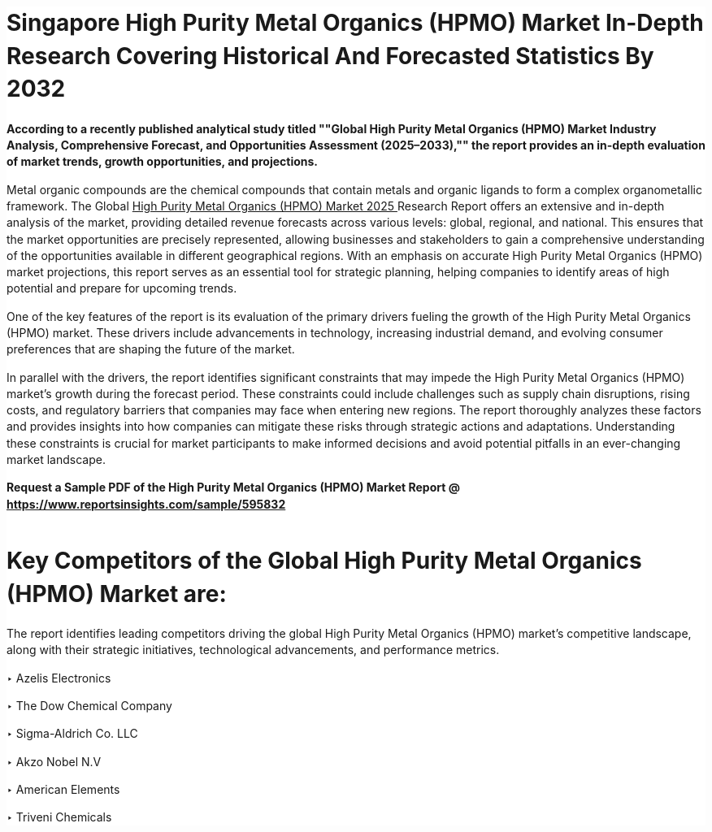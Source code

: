# Singapore High Purity Metal Organics (HPMO) Market In-Depth Research Covering Historical And Forecasted Statistics By 2032

<strong>According to a recently published analytical study titled ""Global High Purity Metal Organics (HPMO) Market Industry Analysis, Comprehensive Forecast, and Opportunities Assessment (2025–2033),"" the report provides an in-depth evaluation of market trends, growth opportunities, and projections.</strong>

Metal organic compounds are the chemical compounds that contain metals and organic ligands to form a complex organometallic framework. The Global <a href=https://www.reportsinsights.com/sample/595832>High Purity Metal Organics (HPMO) Market 2025 </a> Research Report offers an extensive and in-depth analysis of the market, providing detailed revenue forecasts across various levels: global, regional, and national. This ensures that the market opportunities are precisely represented, allowing businesses and stakeholders to gain a comprehensive understanding of the opportunities available in different geographical regions. With an emphasis on accurate High Purity Metal Organics (HPMO) market projections, this report serves as an essential tool for strategic planning, helping companies to identify areas of high potential and prepare for upcoming trends.

One of the key features of the report is its evaluation of the primary drivers fueling the growth of the High Purity Metal Organics (HPMO) market. These drivers include advancements in technology, increasing industrial demand, and evolving consumer preferences that are shaping the future of the market. 

In parallel with the drivers, the report identifies significant constraints that may impede the High Purity Metal Organics (HPMO) market’s growth during the forecast period. These constraints could include challenges such as supply chain disruptions, rising costs, and regulatory barriers that companies may face when entering new regions. The report thoroughly analyzes these factors and provides insights into how companies can mitigate these risks through strategic actions and adaptations. Understanding these constraints is crucial for market participants to make informed decisions and avoid potential pitfalls in an ever-changing market landscape.

<strong>Request a Sample PDF of the High Purity Metal Organics (HPMO) Market Report </strong><strong>@<a href=https://www.reportsinsights.com/sample/595832> https://www.reportsinsights.com/sample/595832</a></strong></font>

# <strong>Key Competitors of the Global High Purity Metal Organics (HPMO) Market are:</strong>

The report identifies leading competitors driving the global High Purity Metal Organics (HPMO) market’s competitive landscape, along with their strategic initiatives, technological advancements, and performance metrics.

‣ Azelis Electronics

‣ The Dow Chemical Company

‣ Sigma-Aldrich Co. LLC

‣ Akzo Nobel N.V

‣ American Elements

‣ Triveni Chemicals
